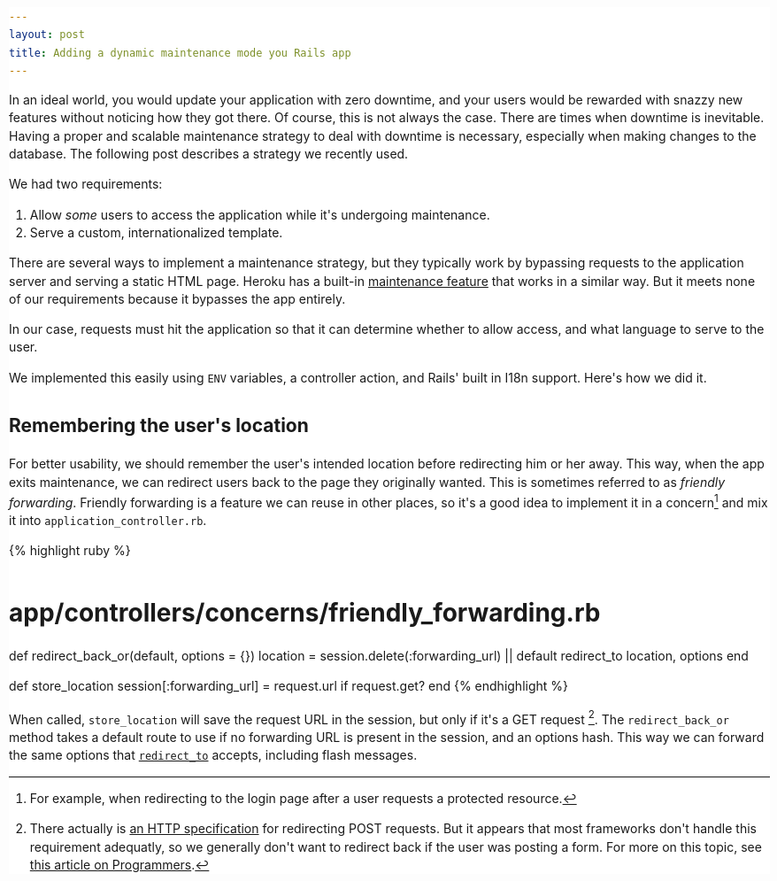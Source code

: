 ```yaml
---
layout: post
title: Adding a dynamic maintenance mode you Rails app
---
```


In an ideal world, you would update your application with zero downtime, and your users would be rewarded with snazzy new features without noticing how they got there. Of course, this is not always the case. There are times when downtime is inevitable. Having a proper and scalable maintenance strategy to deal with downtime is necessary, especially when making changes to the database. The following post describes a strategy we recently used.

We had two requirements:

1. Allow *some* users to access the application while it's undergoing maintenance.
2. Serve a custom, internationalized template.

There are several ways to implement a maintenance strategy, but they typically work by bypassing requests to the application server and serving a static HTML page. Heroku has a built-in [maintenance feature][1] that works in a similar way. But it meets none of our requirements because it bypasses the app entirely.

In our case, requests must hit the application so that it can determine whether to allow access, and what language to serve to the user.

We implemented this easily using `ENV` variables, a controller action, and Rails' built in I18n support. Here's how we did it.

## Remembering the user's location

For better usability, we should remember the user's intended location before redirecting him or her away. This way, when the app exits maintenance, we can redirect users back to the page they originally wanted. This is sometimes referred to as *friendly forwarding*. Friendly forwarding is a feature we can reuse in other places, so it's a good idea to implement it in a concern[^2] and mix it into `application_controller.rb`.

{% highlight ruby %}
# app/controllers/concerns/friendly_forwarding.rb
def redirect_back_or(default, options = {})
  location = session.delete(:forwarding_url) || default
  redirect_to location, options
end

def store_location
  session[:forwarding_url] = request.url if request.get?
end
{% endhighlight %}

When called, `store_location` will save the request URL in the session, but only if it's a GET request [^1]. The `redirect_back_or` method takes a default route to use if no forwarding URL is present in the session, and an options hash. This way we can forward the same options that [`redirect_to`][2] accepts, including flash messages.


[1]: https://devcenter.heroku.com/articles/maintenance-mode
[2]: http://api.rubyonrails.org/classes/ActionController/Redirecting.html#method-i-redirect_to
[3]: https://viget.com/extend/server-maintenance-mode-for-rails-capistrano-and-apache2
[^1]: There actually is [an HTTP specification](https://www.w3.org/Protocols/rfc2616/rfc2616-sec10.htmlg) for redirecting POST requests. But it appears that most frameworks don't handle this requirement adequatly, so we generally don't want to redirect back if the user was posting a form. For more on this topic, see [this article on Programmers](http://programmers.stackexchange.com/questions/99894/why-doesnt-http-have-post-redirect).
[^2]: For example, when redirecting to the login page after a user requests a protected resource.